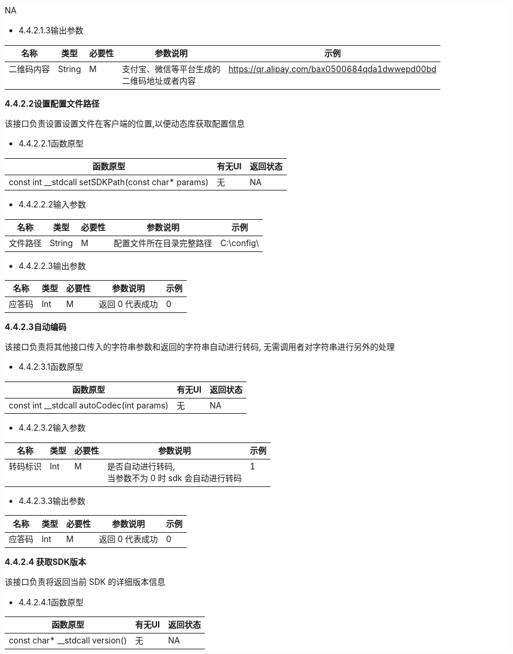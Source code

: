 NA

* 4.4.2.1.3输出参数

名称|类型|必要性|参数说明|示例
---|---|---|---|---
二维码内容|String|M|支付宝、微信等平台生成的<br>二维码地址或者内容|https://qr.alipay.com/bax0500684qda1dwwepd00bd


**4.4.2.2设置配置文件路径**

该接口负责设置设置文件在客户端的位置,以便动态库获取配置信息

* 4.4.2.2.1函数原型

函数原型|有无UI|返回状态
---|---|---
const int __stdcall setSDKPath(const char* params)|无|NA

* 4.4.2.2.2输入参数

名称|类型|必要性|参数说明|示例
---|---|---|---|---
文件路径|String|M|配置文件所在目录完整路径|C:\config\

* 4.4.2.2.3输出参数

名称|类型|必要性|参数说明|示例
---|---|---|---|---
应答码|Int|M|返回 0 代表成功|0

**4.4.2.3自动编码**

该接口负责将其他接口传入的字符串参数和返回的字符串自动进行转码,
无需调用者对字符串进行另外的处理

* 4.4.2.3.1函数原型

函数原型|有无UI|返回状态
---|---|---
const int __stdcall autoCodec(int params)|无|NA

* 4.4.2.3.2输入参数

名称|类型|必要性|参数说明|示例
---|---|---|---|---
转码标识|Int|M|是否自动进行转码,<br>当参数不为 0 时 sdk 会自动进行转码|1

* 4.4.2.3.3输出参数

名称|类型|必要性|参数说明|示例
---|---|---|---|---
应答码|Int|M|返回 0 代表成功|0

**4.4.2.4 获取SDK版本**

该接口负责将返回当前 SDK 的详细版本信息

* 4.4.2.4.1函数原型

函数原型|有无UI|返回状态
---|---|---
const char* __stdcall version()|无|NA
